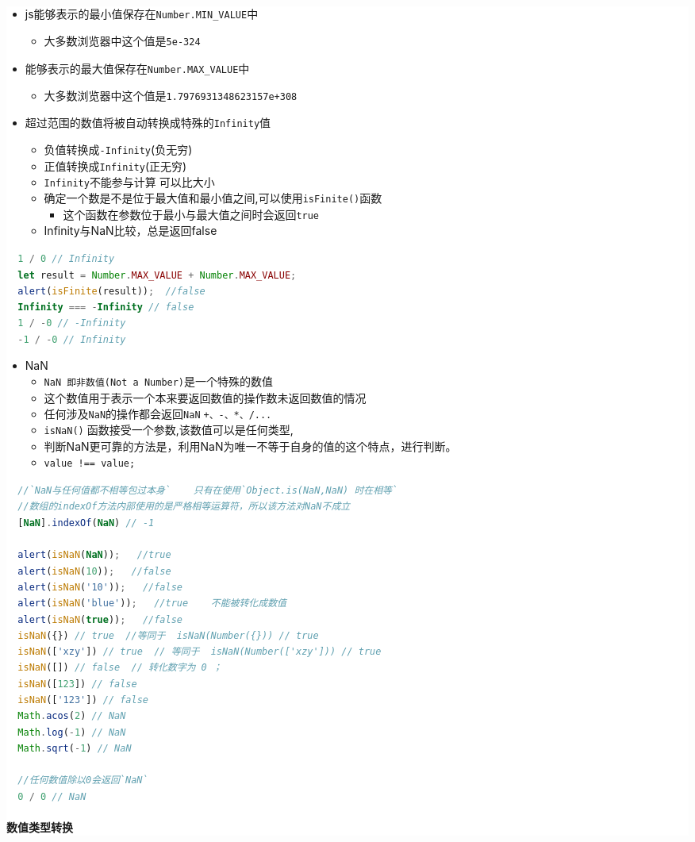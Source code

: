   + js能够表示的最小值保存在`Number.MIN_VALUE`中
    + 大多数浏览器中这个值是`5e-324`

  + 能够表示的最大值保存在`Number.MAX_VALUE`中
    + 大多数浏览器中这个值是`1.7976931348623157e+308`

  + 超过范围的数值将被自动转换成特殊的`Infinity`值
    + 负值转换成`-Infinity`(负无穷)
    + 正值转换成`Infinity`(正无穷)
    + `Infinity`不能参与计算 可以比大小
    + 确定一个数是不是位于最大值和最小值之间,可以使用`isFinite()`函数
      + 这个函数在参数位于最小与最大值之间时会返回`true`
    + Infinity与NaN比较，总是返回false

```js
  1 / 0 // Infinity
  let result = Number.MAX_VALUE + Number.MAX_VALUE;
  alert(isFinite(result));  //false
  Infinity === -Infinity // false
  1 / -0 // -Infinity
  -1 / -0 // Infinity
```

+ NaN
  + `NaN 即非数值(Not a Number)`是一个特殊的数值
  + 这个数值用于表示一个本来要返回数值的操作数未返回数值的情况
  + 任何涉及`NaN`的操作都会返回`NaN`  `+、-、*、/...`
  + `isNaN()` 函数接受一个参数,该数值可以是任何类型,
  + 判断NaN更可靠的方法是，利用NaN为唯一不等于自身的值的这个特点，进行判断。
  + `value !== value;`

```js
  //`NaN与任何值都不相等包过本身`    只有在使用`Object.is(NaN,NaN) 时在相等`
  //数组的indexOf方法内部使用的是严格相等运算符，所以该方法对NaN不成立
  [NaN].indexOf(NaN) // -1

  alert(isNaN(NaN));   //true
  alert(isNaN(10));   //false
  alert(isNaN('10'));   //false
  alert(isNaN('blue'));   //true    不能被转化成数值
  alert(isNaN(true));   //false
  isNaN({}) // true  //等同于  isNaN(Number({})) // true
  isNaN(['xzy']) // true  // 等同于  isNaN(Number(['xzy'])) // true
  isNaN([]) // false  // 转化数字为 0 ；
  isNaN([123]) // false
  isNaN(['123']) // false
  Math.acos(2) // NaN
  Math.log(-1) // NaN
  Math.sqrt(-1) // NaN

  //任何数值除以0会返回`NaN`
  0 / 0 // NaN
```

#### 数值类型转换
